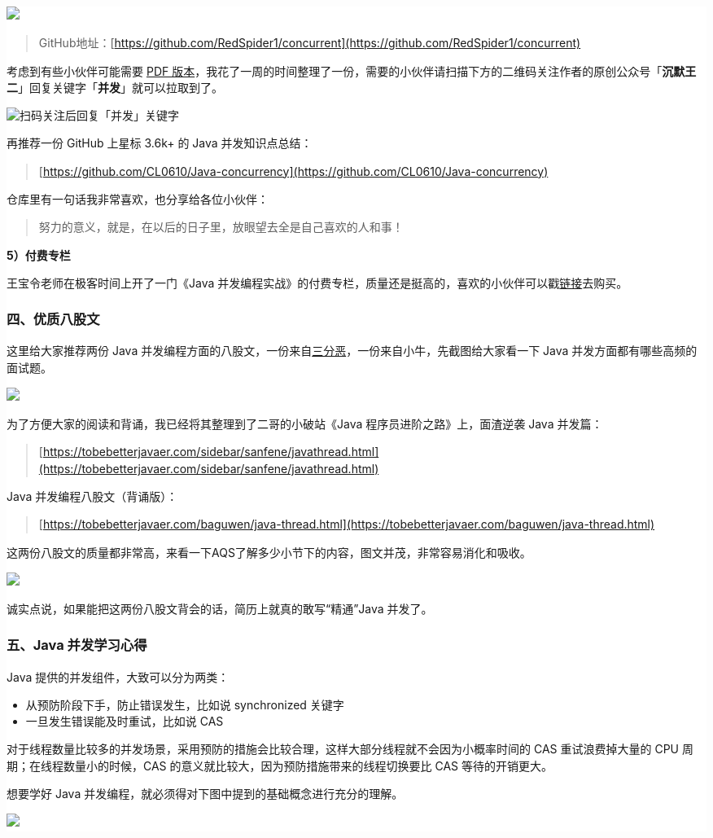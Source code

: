 ![](https://cdn.jsdelivr.net/gh/itwanger/toBeBetterJavaer/images/xuexiluxian/java-thread-6.png)

>GitHub地址：[https://github.com/RedSpider1/concurrent](https://github.com/RedSpider1/concurrent)

考虑到有些小伙伴可能需要 [PDF 版本](https://mp.weixin.qq.com/s/pxKrjw_5NTdZfHOKCkwn8w)，我花了一周的时间整理了一份，需要的小伙伴请扫描下方的二维码关注作者的原创公众号「**沉默王二**」回复关键字「**并发**」就可以拉取到了。

![扫码关注后回复「并发」关键字](http://cdn.tobebetterjavaer.com/tobebetterjavaer/images/gongzhonghao.png)

再推荐一份 GitHub 上星标 3.6k+ 的 Java 并发知识点总结：

>[https://github.com/CL0610/Java-concurrency](https://github.com/CL0610/Java-concurrency)

仓库里有一句话我非常喜欢，也分享给各位小伙伴：

>努力的意义，就是，在以后的日子里，放眼望去全是自己喜欢的人和事！


**5）付费专栏**

王宝令老师在极客时间上开了一门《Java 并发编程实战》的付费专栏，质量还是挺高的，喜欢的小伙伴可以戳[链接](http://gk.link/a/11cBH)去购买。


### 四、优质八股文

这里给大家推荐两份 Java 并发编程方面的八股文，一份来自[三分恶](https://mp.weixin.qq.com/s/1jhBZrAb7bnvkgN1TgAUpw)，一份来自小牛，先截图给大家看一下 Java 并发方面都有哪些高频的面试题。

![](https://cdn.jsdelivr.net/gh/itwanger/toBeBetterJavaer/images/xuexiluxian/java-thread-7.png)

为了方便大家的阅读和背诵，我已经将其整理到了二哥的小破站《Java 程序员进阶之路》上，面渣逆袭 Java 并发篇：

>[https://tobebetterjavaer.com/sidebar/sanfene/javathread.html](https://tobebetterjavaer.com/sidebar/sanfene/javathread.html)

Java 并发编程八股文（背诵版）：

>[https://tobebetterjavaer.com/baguwen/java-thread.html](https://tobebetterjavaer.com/baguwen/java-thread.html)

这两份八股文的质量都非常高，来看一下AQS了解多少小节下的内容，图文并茂，非常容易消化和吸收。

![](https://cdn.jsdelivr.net/gh/itwanger/toBeBetterJavaer/images/xuexiluxian/java-thread-8.png)

诚实点说，如果能把这两份八股文背会的话，简历上就真的敢写“精通”Java 并发了。

### 五、Java 并发学习心得

Java 提供的并发组件，大致可以分为两类：

- 从预防阶段下手，防止错误发生，比如说 synchronized 关键字
- 一旦发生错误能及时重试，比如说 CAS

对于线程数量比较多的并发场景，采用预防的措施会比较合理，这样大部分线程就不会因为小概率时间的 CAS 重试浪费掉大量的 CPU 周期；在线程数量小的时候，CAS 的意义就比较大，因为预防措施带来的线程切换要比 CAS 等待的开销更大。

想要学好 Java 并发编程，就必须得对下图中提到的基础概念进行充分的理解。

![](https://cdn.jsdelivr.net/gh/itwanger/toBeBetterJavaer/images/xuexiluxian/java-thread-9.jpg)
